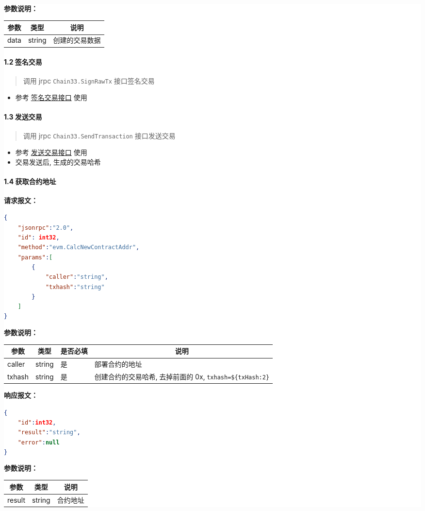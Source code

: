**参数说明：**

|参数|类型|说明|
|----|----|----|
|data|string|创建的交易数据|

#### 1.2 签名交易
> 调用 jrpc `Chain33.SignRawTx` 接口签名交易
* 参考 [签名交易接口](https://chain.33.cn/document/93#1.2%20%E4%BA%A4%E6%98%93%E7%AD%BE%E5%90%8D%20SignRawTx) 使用

#### 1.3 发送交易
> 调用 jrpc `Chain33.SendTransaction` 接口发送交易
* 参考 [发送交易接口](https://chain.33.cn/document/93#1.3%20%E5%8F%91%E9%80%81%E4%BA%A4%E6%98%93%20SendTransaction) 使用
* 交易发送后, 生成的交易哈希

#### 1.4 获取合约地址
**请求报文：**
```json
{
    "jsonrpc":"2.0",
    "id": int32,
    "method":"evm.CalcNewContractAddr",
    "params":[
		{
			"caller":"string",
			"txhash":"string"
		}
	]
}
```

**参数说明：**

|参数|类型|是否必填|说明|
|----|----|----|----|
|caller|string|是|部署合约的地址|
|txhash|string|是|创建合约的交易哈希, 去掉前面的 0x, `txhash=${txHash:2}`|

**响应报文：**
```json
{
    "id":int32,
    "result":"string",
    "error":null
}
```

**参数说明：**

|参数|类型|说明|
|----|----|----|
|result|string|合约地址|
